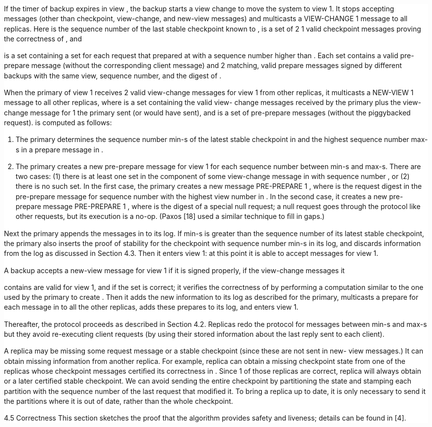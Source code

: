 If the timer of backup expires in view , the backup starts a view change to move the system to view 1. It stops accepting messages (other than checkpoint, view-change, and new-view messages) and multicasts a VIEW-CHANGE 1 message to all replicas. Here is the sequence number of the last stable checkpoint known to , is a set of 2 1 valid checkpoint messages proving the correctness of , and

is a set containing a set for each request that prepared at with a sequence number higher than . Each set contains a valid pre-prepare message (without the corresponding client message) and 2 matching, valid prepare messages signed by different backups with the same view, sequence number, and the digest of .

When the primary of view 1 receives 2 valid view-change messages for view 1 from other replicas, it multicasts a NEW-VIEW 1 message to all other replicas, where is a set containing the valid view- change messages received by the primary plus the view- change message for 1 the primary sent (or would have sent), and is a set of pre-prepare messages (without the piggybacked request). is computed as follows:

1. The primary determines the sequence number min-s of the latest stable checkpoint in and the highest sequence number max-s in a prepare message in .

2. The primary creates a new pre-prepare message for view 1 for each sequence number between min-s and max-s. There are two cases: (1) there is at least one set in the component of some view-change message in with sequence number , or (2) there is no such set. In the ﬁrst case, the primary creates a new message PRE-PREPARE 1 , where is the request digest in the pre-prepare message for sequence number with the highest view number in . In the second case, it creates a new pre- prepare message PRE-PREPARE 1 , where is the digest of a special null request; a null request goes through the protocol like other requests, but its execution is a no-op. (Paxos [18] used a similar technique to ﬁll in gaps.)

Next the primary appends the messages in to its log. If min-s is greater than the sequence number of its latest stable checkpoint, the primary also inserts the proof of stability for the checkpoint with sequence number min-s in its log, and discards information from the log as discussed in Section 4.3. Then it enters view 1: at this point it is able to accept messages for view 1.

A backup accepts a new-view message for view 1 if it is signed properly, if the view-change messages it

contains are valid for view 1, and if the set is correct; it veriﬁes the correctness of by performing a computation similar to the one used by the primary to create . Then it adds the new information to its log as described for the primary, multicasts a prepare for each message in to all the other replicas, adds these prepares to its log, and enters view 1.

Thereafter, the protocol proceeds as described in Section 4.2. Replicas redo the protocol for messages between min-s and max-s but they avoid re-executing client requests (by using their stored information about the last reply sent to each client).

A replica may be missing some request message or a stable checkpoint (since these are not sent in new- view messages.) It can obtain missing information from another replica. For example, replica can obtain a missing checkpoint state from one of the replicas whose checkpoint messages certiﬁed its correctness in . Since 1 of those replicas are correct, replica will always obtain or a later certiﬁed stable checkpoint. We can avoid sending the entire checkpoint by partitioning the state and stamping each partition with the sequence number of the last request that modiﬁed it. To bring a replica up to date, it is only necessary to send it the partitions where it is out of date, rather than the whole checkpoint.

4.5 Correctness This section sketches the proof that the algorithm provides safety and liveness; details can be found in [4].
